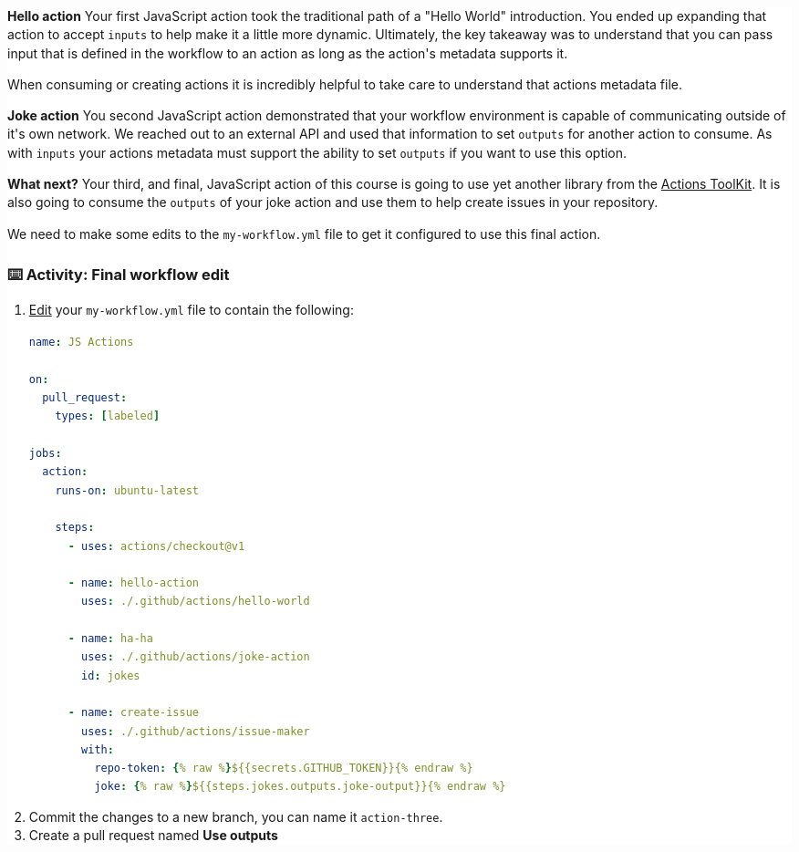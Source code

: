 **Hello action**
Your first JavaScript action took the traditional path of a "Hello World" introduction. You ended up expanding that action to accept `inputs` to help make it a little more dynamic. Ultimately, the key takeaway was to understand that you can pass input that is defined in the workflow to an action as long as the action's metadata supports it.

When consuming or creating actions it is incredibly helpful to take care to understand that actions metadata file.

**Joke action**
You second JavaScript action demonstrated that your workflow environment is capable of communicating outside of it's own network. We reached out to an external API and used that information to set `outputs` for another action to consume. As with `inputs` your actions metadata must support the ability to set `outputs` if you want to use this option.

**What next?**
Your third, and final, JavaScript action of this course is going to use yet another library from the [Actions ToolKit](https://github.com/actions/toolkit). It is also going to consume the `outputs` of your joke action and use them to help create issues in your repository.

We need to make some edits to the `my-workflow.yml` file to get it configured to use this final action.

### :keyboard: Activity: Final workflow edit

1. [Edit]({{workflowFile}}) your `my-workflow.yml` file to contain the following:
    ```yaml
    name: JS Actions

    on:
      pull_request:
        types: [labeled]

    jobs:
      action:
        runs-on: ubuntu-latest

        steps:
          - uses: actions/checkout@v1

          - name: hello-action
            uses: ./.github/actions/hello-world

          - name: ha-ha
            uses: ./.github/actions/joke-action
            id: jokes

          - name: create-issue
            uses: ./.github/actions/issue-maker
            with:
              repo-token: {% raw %}${{secrets.GITHUB_TOKEN}}{% endraw %}
              joke: {% raw %}${{steps.jokes.outputs.joke-output}}{% endraw %}
    ```
2. Commit the changes to a new branch, you can name it `action-three`.
3. Create a pull request named **Use outputs**

